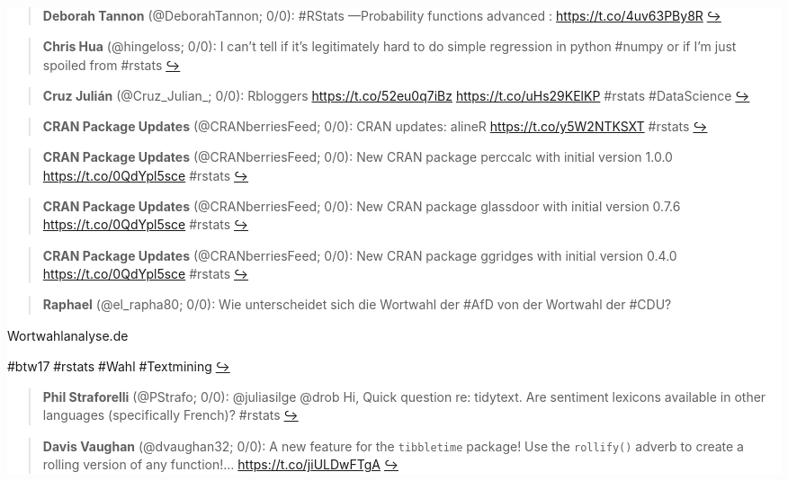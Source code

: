 
> **Deborah Tannon** (@DeborahTannon; 0/0): #RStats —Probability functions advanced : https://t.co/4uv63PBy8R  [&#8618;](https://twitter.com/dataandme/status/908393023691771904)




> **Chris Hua** (@hingeloss; 0/0): I can’t tell if it’s legitimately hard to do simple regression in python #numpy or if I’m just spoiled from #rstats  [&#8618;](https://twitter.com/dataandme/status/908390871044833280)




> **Cruz Julián** (@Cruz_Julian_; 0/0): Rbloggers https://t.co/52eu0q7iBz https://t.co/uHs29KElKP #rstats #DataScience  [&#8618;](https://twitter.com/dataandme/status/908390730539859970)




> **CRAN Package Updates** (@CRANberriesFeed; 0/0): CRAN updates: alineR https://t.co/y5W2NTKSXT #rstats  [&#8618;](https://twitter.com/dataandme/status/908390499203129345)




> **CRAN Package Updates** (@CRANberriesFeed; 0/0): New CRAN package perccalc with initial version 1.0.0 https://t.co/0QdYpl5sce #rstats  [&#8618;](https://twitter.com/dataandme/status/908390484170743808)




> **CRAN Package Updates** (@CRANberriesFeed; 0/0): New CRAN package glassdoor with initial version 0.7.6 https://t.co/0QdYpl5sce #rstats  [&#8618;](https://twitter.com/dataandme/status/908390465501896706)




> **CRAN Package Updates** (@CRANberriesFeed; 0/0): New CRAN package ggridges with initial version 0.4.0 https://t.co/0QdYpl5sce #rstats  [&#8618;](https://twitter.com/dataandme/status/908390447906787328)




> **Raphael** (@el_rapha80; 0/0): Wie unterscheidet sich die Wortwahl der #AfD von der Wortwahl der #CDU?
>
Wortwahlanalyse.de 
>
#btw17 #rstats #Wahl #Textmining  [&#8618;](https://twitter.com/dataandme/status/908389577886498816)




> **Phil Straforelli** (@PStrafo; 0/0): @juliasilge @drob Hi, Quick question re: tidytext. Are sentiment lexicons available in other languages (specifically French)? #rstats  [&#8618;](https://twitter.com/dataandme/status/908386177094471681)




> **Davis Vaughan** (@dvaughan32; 0/0): A new feature for the `tibbletime` package! Use the `rollify()` adverb to create a rolling version of any function!… https://t.co/jiULDwFTgA  [&#8618;](https://twitter.com/dataandme/status/908385923590696960)
